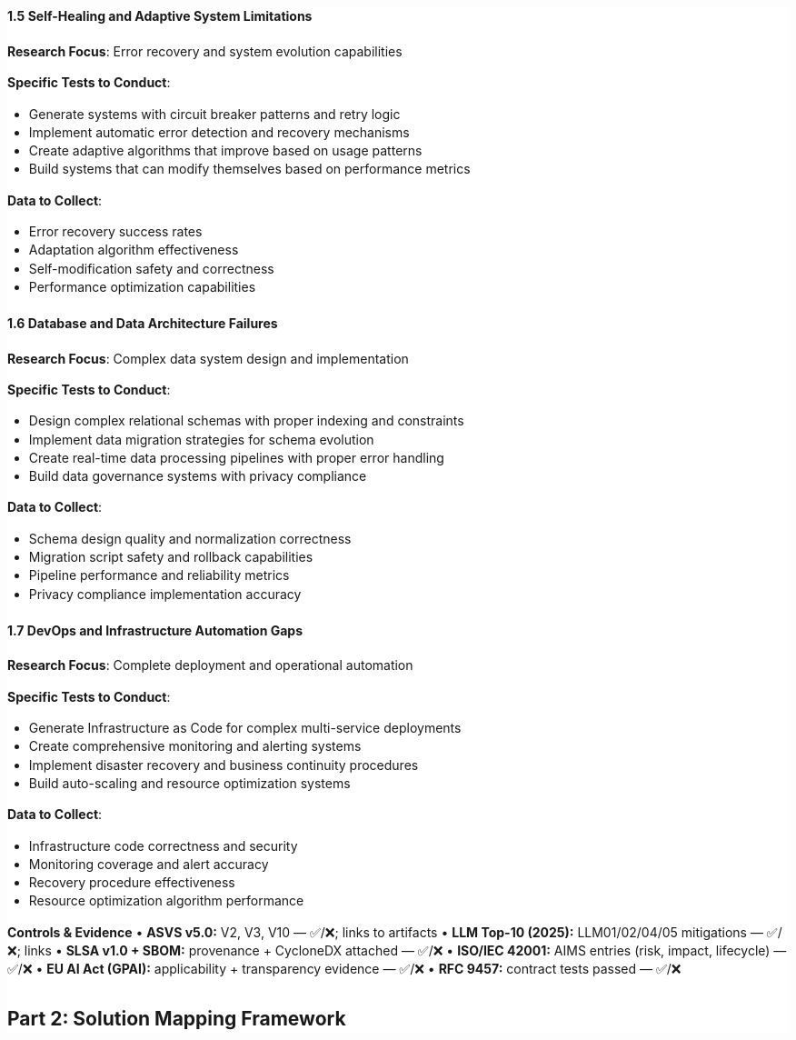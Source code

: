 #### 1.5 Self-Healing and Adaptive System Limitations
**Research Focus**: Error recovery and system evolution capabilities

**Specific Tests to Conduct**:
- Generate systems with circuit breaker patterns and retry logic
- Implement automatic error detection and recovery mechanisms
- Create adaptive algorithms that improve based on usage patterns
- Build systems that can modify themselves based on performance metrics

**Data to Collect**:
- Error recovery success rates
- Adaptation algorithm effectiveness
- Self-modification safety and correctness
- Performance optimization capabilities

#### 1.6 Database and Data Architecture Failures
**Research Focus**: Complex data system design and implementation

**Specific Tests to Conduct**:
- Design complex relational schemas with proper indexing and constraints
- Implement data migration strategies for schema evolution
- Create real-time data processing pipelines with proper error handling
- Build data governance systems with privacy compliance

**Data to Collect**:
- Schema design quality and normalization correctness
- Migration script safety and rollback capabilities
- Pipeline performance and reliability metrics
- Privacy compliance implementation accuracy

#### 1.7 DevOps and Infrastructure Automation Gaps
**Research Focus**: Complete deployment and operational automation

**Specific Tests to Conduct**:
- Generate Infrastructure as Code for complex multi-service deployments
- Create comprehensive monitoring and alerting systems
- Implement disaster recovery and business continuity procedures
- Build auto-scaling and resource optimization systems

**Data to Collect**:
- Infrastructure code correctness and security
- Monitoring coverage and alert accuracy
- Recovery procedure effectiveness
- Resource optimization algorithm performance

**Controls & Evidence**
• **ASVS v5.0:** V2, V3, V10 — ✅/❌; links to artifacts
• **LLM Top-10 (2025):** LLM01/02/04/05 mitigations — ✅/❌; links
• **SLSA v1.0 + SBOM:** provenance + CycloneDX attached — ✅/❌
• **ISO/IEC 42001:** AIMS entries (risk, impact, lifecycle) — ✅/❌
• **EU AI Act (GPAI):** applicability + transparency evidence — ✅/❌
• **RFC 9457:** contract tests passed — ✅/❌

## Part 2: Solution Mapping Framework

